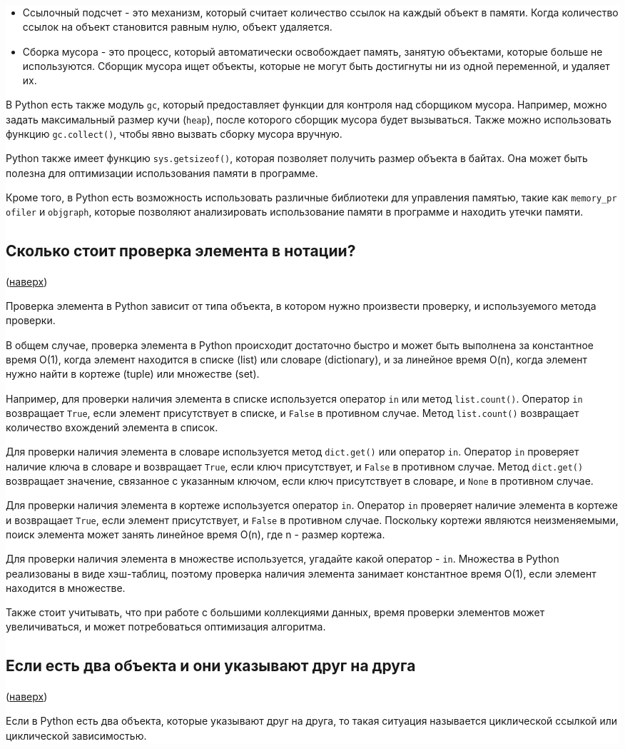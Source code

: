 * Ссылочный подсчет - это механизм, который считает количество ссылок на каждый объект в памяти. Когда количество ссылок на объект становится равным нулю, объект удаляется.

* Сборка мусора - это процесс, который автоматически освобождает память, занятую объектами, которые больше не используются. Сборщик мусора ищет объекты, которые не могут быть достигнуты ни из одной переменной, и удаляет их.

В Python есть также модуль `gc`, который предоставляет функции для контроля над сборщиком мусора. Например, можно задать максимальный размер кучи (`heap`), после которого сборщик мусора будет вызываться. Также можно использовать функцию `gc.collect()`, чтобы явно вызвать сборку мусора вручную.

Python также имеет функцию `sys.getsizeof()`, которая позволяет получить размер объекта в байтах. Она может быть полезна для оптимизации использования памяти в программе.

Кроме того, в Python есть возможность использовать различные библиотеки для управления памятью, такие как `memory_profiler` и `objgraph`, которые позволяют анализировать использование памяти в программе и находить утечки памяти.

## Сколько стоит проверка элемента в нотации?
<a id="how-much-does-it-cost-to-validate-an-element-in-notation"></a>
([наверх](#sections))

Проверка элемента в Python зависит от типа объекта, в котором нужно произвести проверку, и используемого метода проверки.

В общем случае, проверка элемента в Python происходит достаточно быстро и может быть выполнена за константное время O(1), когда элемент находится в списке (list) или словаре (dictionary), и за линейное время O(n), когда элемент нужно найти в кортеже (tuple) или множестве (set).

Например, для проверки наличия элемента в списке используется оператор `in` или метод `list.count()`. Оператор `in` возвращает `True`, если элемент присутствует в списке, и `False` в противном случае. Метод `list.count()` возвращает количество вхождений элемента в список.

Для проверки наличия элемента в словаре используется метод `dict.get()` или оператор `in`. Оператор `in` проверяет наличие ключа в словаре и возвращает `True`, если ключ присутствует, и `False` в противном случае. Метод `dict.get()` возвращает значение, связанное с указанным ключом, если ключ присутствует в словаре, и `None` в противном случае.

Для проверки наличия элемента в кортеже используется оператор `in`. Оператор `in` проверяет наличие элемента в кортеже и возвращает `True`, если элемент присутствует, и `False` в противном случае. Поскольку кортежи являются неизменяемыми, поиск элемента может занять линейное время O(n), где n - размер кортежа.

Для проверки наличия элемента в множестве используется, угадайте какой оператор - `in`. Множества в Python реализованы в виде хэш-таблиц, поэтому проверка наличия элемента занимает константное время O(1), если элемент находится в множестве.

Также стоит учитывать, что при работе с большими коллекциями данных, время проверки элементов может увеличиваться, и может потребоваться оптимизация алгоритма.
## Если есть два объекта и они указывают друг на друга
<a id="two-objects"></a>
([наверх](#sections))

Если в Python есть два объекта, которые указывают друг на друга, то такая ситуация называется циклической ссылкой или циклической зависимостью.

